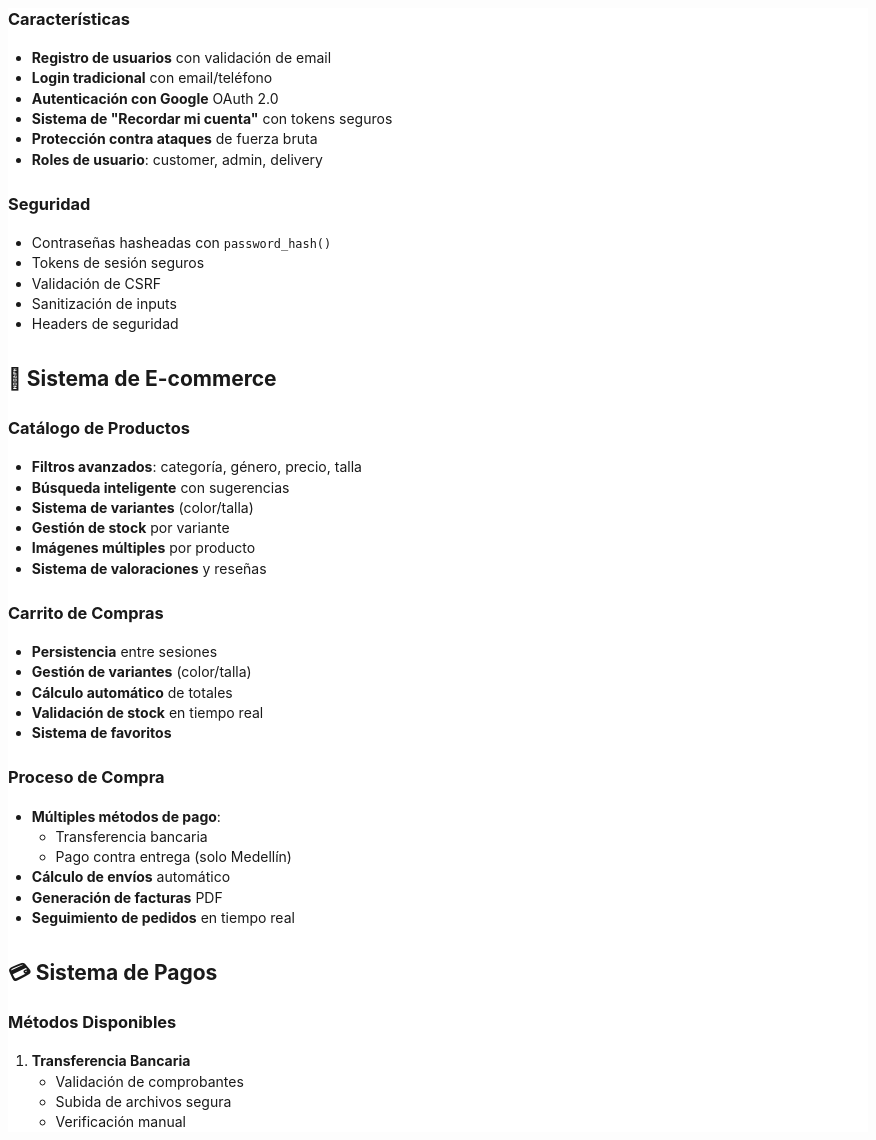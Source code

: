 ### Características
- **Registro de usuarios** con validación de email
- **Login tradicional** con email/teléfono
- **Autenticación con Google** OAuth 2.0
- **Sistema de "Recordar mi cuenta"** con tokens seguros
- **Protección contra ataques** de fuerza bruta
- **Roles de usuario**: customer, admin, delivery

### Seguridad
- Contraseñas hasheadas con `password_hash()`
- Tokens de sesión seguros
- Validación de CSRF
- Sanitización de inputs
- Headers de seguridad

## 🛒 Sistema de E-commerce

### Catálogo de Productos
- **Filtros avanzados**: categoría, género, precio, talla
- **Búsqueda inteligente** con sugerencias
- **Sistema de variantes** (color/talla)
- **Gestión de stock** por variante
- **Imágenes múltiples** por producto
- **Sistema de valoraciones** y reseñas

### Carrito de Compras
- **Persistencia** entre sesiones
- **Gestión de variantes** (color/talla)
- **Cálculo automático** de totales
- **Validación de stock** en tiempo real
- **Sistema de favoritos**

### Proceso de Compra
- **Múltiples métodos de pago**:
  - Transferencia bancaria
  - Pago contra entrega (solo Medellín)
- **Cálculo de envíos** automático
- **Generación de facturas** PDF
- **Seguimiento de pedidos** en tiempo real

## 💳 Sistema de Pagos

### Métodos Disponibles
1. **Transferencia Bancaria**
   - Validación de comprobantes
   - Subida de archivos segura
   - Verificación manual

